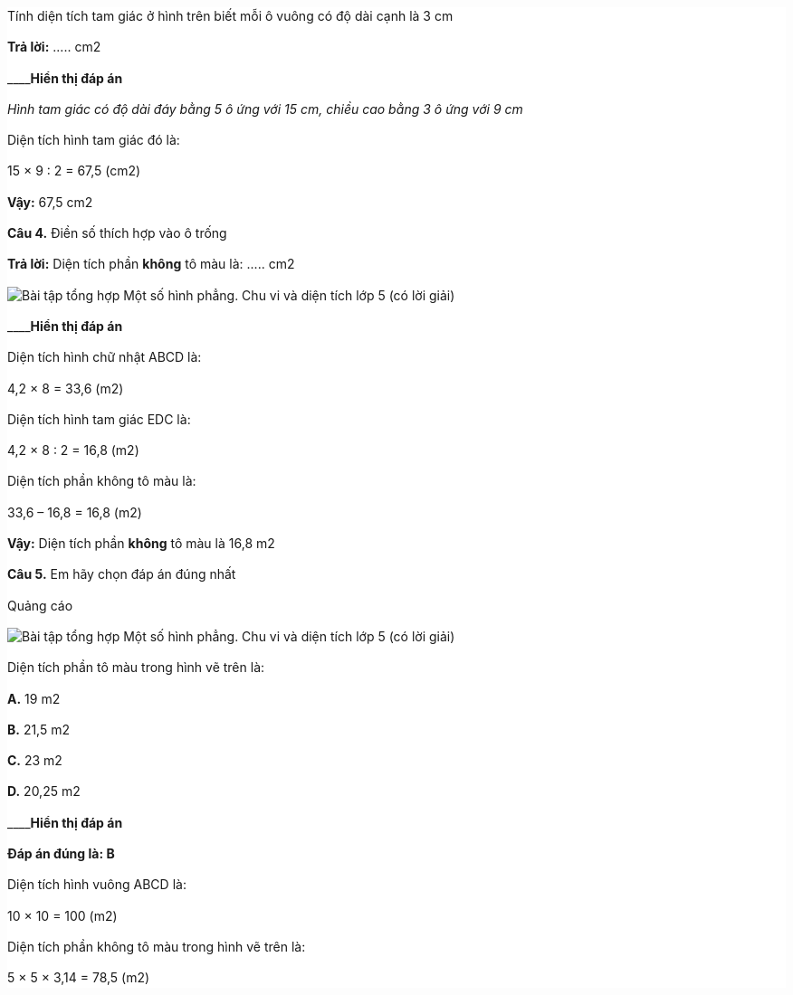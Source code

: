 Tính diện tích tam giác ở hình trên biết mỗi ô vuông có độ dài cạnh là 3 cm

**__Trả lời:__** ..... cm2

____**Hiển thị đáp án**

_Hình tam giác có độ dài đáy bằng 5 ô ứng với 15 cm, chiều cao bằng 3 ô ứng với 9 cm_

Diện tích hình tam giác đó là:

15 × 9 : 2 = 67,5 (cm2)

**Vậy:** 67,5 cm2

**Câu 4.** Điền số thích hợp vào ô trống

**__Trả lời:__** Diện tích phần **không** tô màu là: ..... cm2

![Bài tập tổng hợp Một số hình phẳng. Chu vi và diện tích lớp 5 \(có lời giải\)](https://vietjack.com/toan-5-kn/images/trac-nghiem-bai-29-luyen-tap-chung-c.PNG)

____**Hiển thị đáp án**

Diện tích hình chữ nhật ABCD là:

4,2 × 8 = 33,6 (m2)

Diện tích hình tam giác EDC là:

4,2 × 8 : 2 = 16,8 (m2)

Diện tích phần không tô màu là:

33,6 – 16,8 = 16,8 (m2)

**Vậy:** Diện tích phần **không** tô màu là 16,8 m2

**Câu 5.** Em hãy chọn đáp án đúng nhất

Quảng cáo

![Bài tập tổng hợp Một số hình phẳng. Chu vi và diện tích lớp 5 \(có lời giải\)](https://vietjack.com/toan-5-kn/images/trac-nghiem-bai-29-luyen-tap-chung-d.PNG)

Diện tích phần tô màu trong hình vẽ trên là:

**A.** 19 m2

**B.** 21,5 m2

**C.** 23 m2

**D.** 20,25 m2

____**Hiển thị đáp án**

**Đáp án đúng là: B**

Diện tích hình vuông ABCD là:

10 × 10 = 100 (m2)

Diện tích phần không tô màu trong hình vẽ trên là:

5 × 5 × 3,14 = 78,5 (m2)
